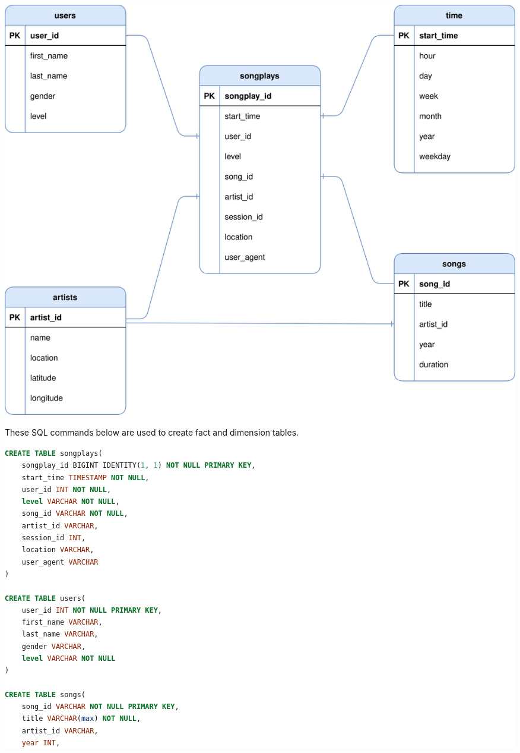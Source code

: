 ![sparkify schema](images/sparkify_schema.svg)

These SQL commands below are used to create fact and dimension tables.

```SQL
CREATE TABLE songplays(
    songplay_id BIGINT IDENTITY(1, 1) NOT NULL PRIMARY KEY,
    start_time TIMESTAMP NOT NULL,
    user_id INT NOT NULL,
    level VARCHAR NOT NULL,
    song_id VARCHAR NOT NULL,
    artist_id VARCHAR,
    session_id INT,
    location VARCHAR,
    user_agent VARCHAR
)

CREATE TABLE users(
    user_id INT NOT NULL PRIMARY KEY,
    first_name VARCHAR,
    last_name VARCHAR,
    gender VARCHAR,
    level VARCHAR NOT NULL
)

CREATE TABLE songs(
    song_id VARCHAR NOT NULL PRIMARY KEY,
    title VARCHAR(max) NOT NULL,
    artist_id VARCHAR,
    year INT,
```